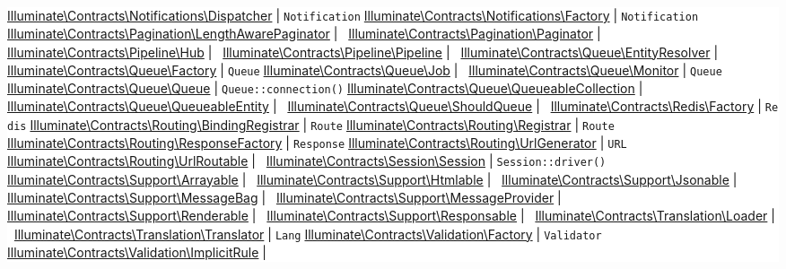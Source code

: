 [Illuminate\Contracts\Notifications\Dispatcher](https://github.com/illuminate/contracts/blob/{{version}}/Notifications/Dispatcher.php) | `Notification`
[Illuminate\Contracts\Notifications\Factory](https://github.com/illuminate/contracts/blob/{{version}}/Notifications/Factory.php) | `Notification`
[Illuminate\Contracts\Pagination\LengthAwarePaginator](https://github.com/illuminate/contracts/blob/{{version}}/Pagination/LengthAwarePaginator.php) | &nbsp;
[Illuminate\Contracts\Pagination\Paginator](https://github.com/illuminate/contracts/blob/{{version}}/Pagination/Paginator.php) | &nbsp;
[Illuminate\Contracts\Pipeline\Hub](https://github.com/illuminate/contracts/blob/{{version}}/Pipeline/Hub.php) | &nbsp;
[Illuminate\Contracts\Pipeline\Pipeline](https://github.com/illuminate/contracts/blob/{{version}}/Pipeline/Pipeline.php) | &nbsp;
[Illuminate\Contracts\Queue\EntityResolver](https://github.com/illuminate/contracts/blob/{{version}}/Queue/EntityResolver.php) | &nbsp;
[Illuminate\Contracts\Queue\Factory](https://github.com/illuminate/contracts/blob/{{version}}/Queue/Factory.php) | `Queue`
[Illuminate\Contracts\Queue\Job](https://github.com/illuminate/contracts/blob/{{version}}/Queue/Job.php) | &nbsp;
[Illuminate\Contracts\Queue\Monitor](https://github.com/illuminate/contracts/blob/{{version}}/Queue/Monitor.php) | `Queue`
[Illuminate\Contracts\Queue\Queue](https://github.com/illuminate/contracts/blob/{{version}}/Queue/Queue.php) | `Queue::connection()`
[Illuminate\Contracts\Queue\QueueableCollection](https://github.com/illuminate/contracts/blob/{{version}}/Queue/QueueableCollection.php) | &nbsp;
[Illuminate\Contracts\Queue\QueueableEntity](https://github.com/illuminate/contracts/blob/{{version}}/Queue/QueueableEntity.php) | &nbsp;
[Illuminate\Contracts\Queue\ShouldQueue](https://github.com/illuminate/contracts/blob/{{version}}/Queue/ShouldQueue.php) | &nbsp;
[Illuminate\Contracts\Redis\Factory](https://github.com/illuminate/contracts/blob/{{version}}/Redis/Factory.php) | `Redis`
[Illuminate\Contracts\Routing\BindingRegistrar](https://github.com/illuminate/contracts/blob/{{version}}/Routing/BindingRegistrar.php) | `Route`
[Illuminate\Contracts\Routing\Registrar](https://github.com/illuminate/contracts/blob/{{version}}/Routing/Registrar.php) | `Route`
[Illuminate\Contracts\Routing\ResponseFactory](https://github.com/illuminate/contracts/blob/{{version}}/Routing/ResponseFactory.php) | `Response`
[Illuminate\Contracts\Routing\UrlGenerator](https://github.com/illuminate/contracts/blob/{{version}}/Routing/UrlGenerator.php) | `URL`
[Illuminate\Contracts\Routing\UrlRoutable](https://github.com/illuminate/contracts/blob/{{version}}/Routing/UrlRoutable.php) | &nbsp;
[Illuminate\Contracts\Session\Session](https://github.com/illuminate/contracts/blob/{{version}}/Session/Session.php) | `Session::driver()`
[Illuminate\Contracts\Support\Arrayable](https://github.com/illuminate/contracts/blob/{{version}}/Support/Arrayable.php) | &nbsp;
[Illuminate\Contracts\Support\Htmlable](https://github.com/illuminate/contracts/blob/{{version}}/Support/Htmlable.php) | &nbsp;
[Illuminate\Contracts\Support\Jsonable](https://github.com/illuminate/contracts/blob/{{version}}/Support/Jsonable.php) | &nbsp;
[Illuminate\Contracts\Support\MessageBag](https://github.com/illuminate/contracts/blob/{{version}}/Support/MessageBag.php) | &nbsp;
[Illuminate\Contracts\Support\MessageProvider](https://github.com/illuminate/contracts/blob/{{version}}/Support/MessageProvider.php) | &nbsp;
[Illuminate\Contracts\Support\Renderable](https://github.com/illuminate/contracts/blob/{{version}}/Support/Renderable.php) | &nbsp;
[Illuminate\Contracts\Support\Responsable](https://github.com/illuminate/contracts/blob/{{version}}/Support/Responsable.php) | &nbsp;
[Illuminate\Contracts\Translation\Loader](https://github.com/illuminate/contracts/blob/{{version}}/Translation/Loader.php) | &nbsp;
[Illuminate\Contracts\Translation\Translator](https://github.com/illuminate/contracts/blob/{{version}}/Translation/Translator.php) | `Lang`
[Illuminate\Contracts\Validation\Factory](https://github.com/illuminate/contracts/blob/{{version}}/Validation/Factory.php) | `Validator`
[Illuminate\Contracts\Validation\ImplicitRule](https://github.com/illuminate/contracts/blob/{{version}}/Validation/ImplicitRule.php) | &nbsp;
